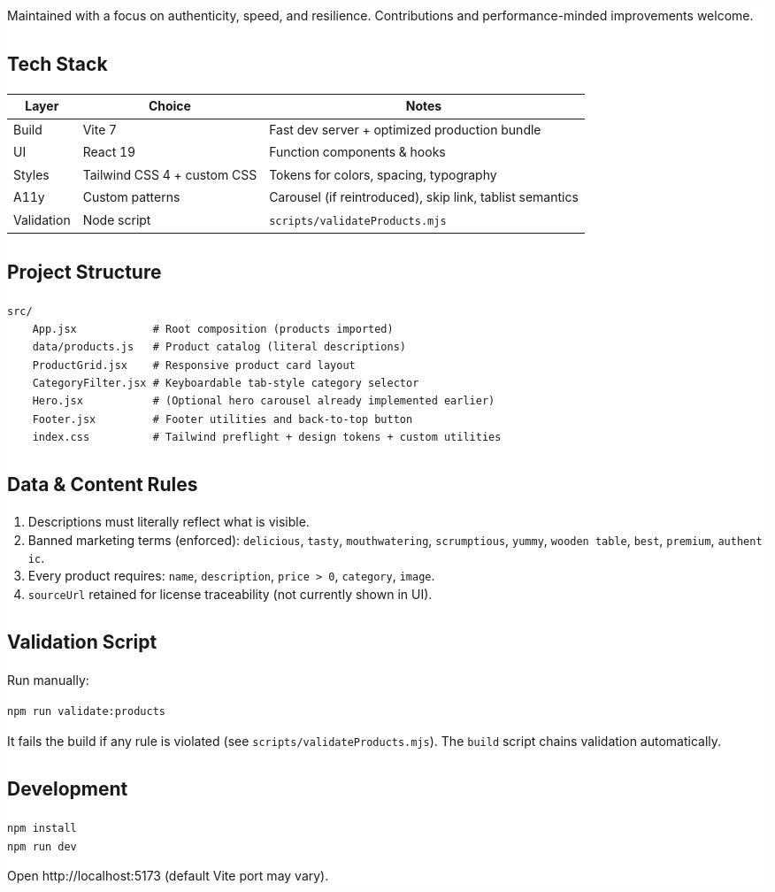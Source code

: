 
Maintained with a focus on authenticity, speed, and resilience. Contributions and performance-minded improvements welcome.


## Tech Stack

| Layer | Choice | Notes |
|-------|--------|-------|
| Build | Vite 7 | Fast dev server + optimized production bundle |
| UI | React 19 | Function components & hooks |
| Styles | Tailwind CSS 4 + custom CSS | Tokens for colors, spacing, typography |
| A11y | Custom patterns | Carousel (if reintroduced), skip link, tablist semantics |
| Validation | Node script | `scripts/validateProducts.mjs` |

## Project Structure

```
src/
	App.jsx            # Root composition (products imported)
	data/products.js   # Product catalog (literal descriptions)
	ProductGrid.jsx    # Responsive product card layout
	CategoryFilter.jsx # Keyboardable tab-style category selector
	Hero.jsx           # (Optional hero carousel already implemented earlier)
	Footer.jsx         # Footer utilities and back-to-top button
	index.css          # Tailwind preflight + design tokens + custom utilities
```

## Data & Content Rules

1. Descriptions must literally reflect what is visible.
2. Banned marketing terms (enforced): `delicious`, `tasty`, `mouthwatering`, `scrumptious`, `yummy`, `wooden table`, `best`, `premium`, `authentic`.
3. Every product requires: `name`, `description`, `price > 0`, `category`, `image`.
4. `sourceUrl` retained for license traceability (not currently shown in UI).

## Validation Script

Run manually:
```
npm run validate:products
```
It fails the build if any rule is violated (see `scripts/validateProducts.mjs`). The `build` script chains validation automatically.

## Development

```
npm install
npm run dev
```
Open http://localhost:5173 (default Vite port may vary).
